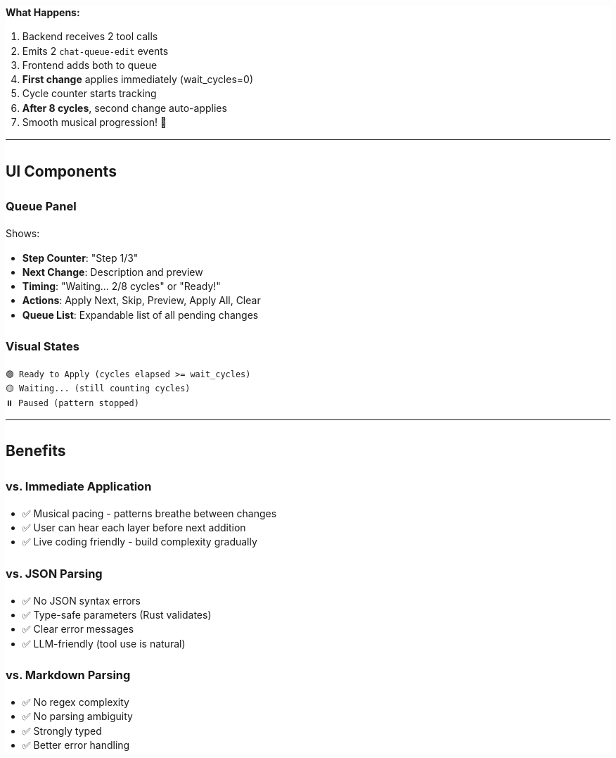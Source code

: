 **What Happens:**
1. Backend receives 2 tool calls
2. Emits 2 `chat-queue-edit` events
3. Frontend adds both to queue
4. **First change** applies immediately (wait_cycles=0)
5. Cycle counter starts tracking
6. **After 8 cycles**, second change auto-applies
7. Smooth musical progression! 🎵

---

## UI Components

### Queue Panel

Shows:
- **Step Counter**: "Step 1/3"
- **Next Change**: Description and preview
- **Timing**: "Waiting... 2/8 cycles" or "Ready!"
- **Actions**: Apply Next, Skip, Preview, Apply All, Clear
- **Queue List**: Expandable list of all pending changes

### Visual States

```
🟢 Ready to Apply (cycles elapsed >= wait_cycles)
🟡 Waiting... (still counting cycles)
⏸️ Paused (pattern stopped)
```

---

## Benefits

### vs. Immediate Application
- ✅ Musical pacing - patterns breathe between changes
- ✅ User can hear each layer before next addition
- ✅ Live coding friendly - build complexity gradually

### vs. JSON Parsing
- ✅ No JSON syntax errors
- ✅ Type-safe parameters (Rust validates)
- ✅ Clear error messages
- ✅ LLM-friendly (tool use is natural)

### vs. Markdown Parsing
- ✅ No regex complexity
- ✅ No parsing ambiguity
- ✅ Strongly typed
- ✅ Better error handling
